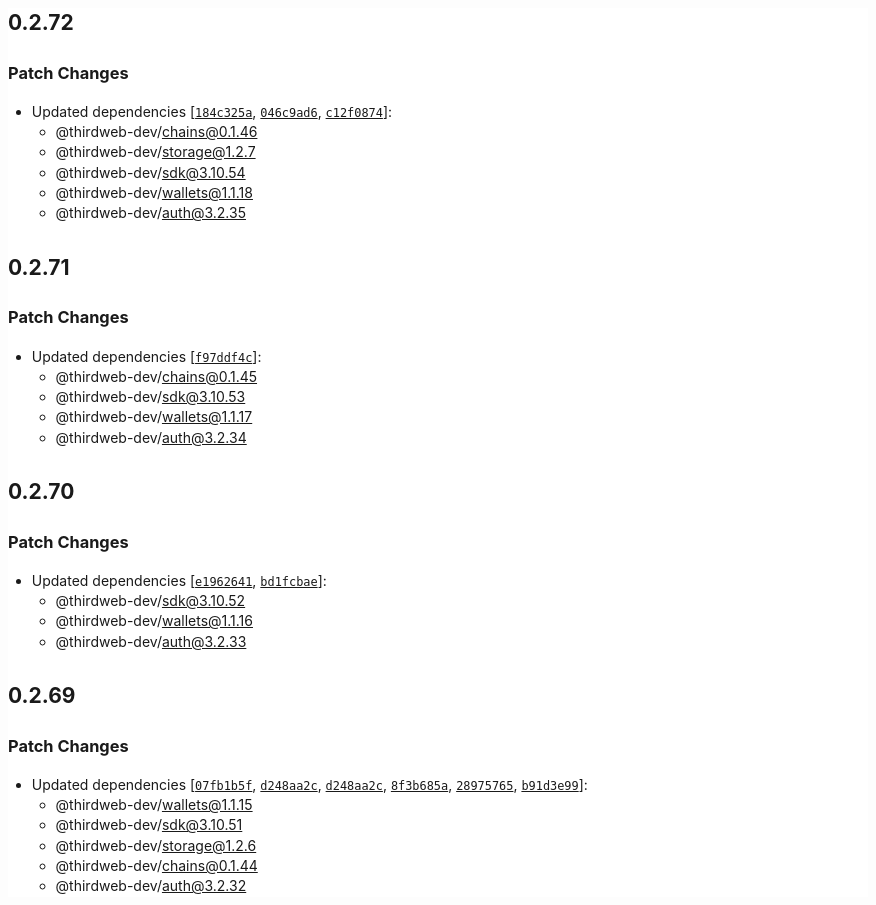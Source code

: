 ## 0.2.72

### Patch Changes

- Updated dependencies [[`184c325a`](https://github.com/thirdweb-dev/js/commit/184c325ab2ef028022a050c4274f2ab12b1a3a7f), [`046c9ad6`](https://github.com/thirdweb-dev/js/commit/046c9ad604587ff79bf028c4fe7b1f9c94f4ea54), [`c12f0874`](https://github.com/thirdweb-dev/js/commit/c12f0874b4dac43c263c7edb20d0343c16381c34)]:
  - @thirdweb-dev/chains@0.1.46
  - @thirdweb-dev/storage@1.2.7
  - @thirdweb-dev/sdk@3.10.54
  - @thirdweb-dev/wallets@1.1.18
  - @thirdweb-dev/auth@3.2.35

## 0.2.71

### Patch Changes

- Updated dependencies [[`f97ddf4c`](https://github.com/thirdweb-dev/js/commit/f97ddf4c7f14854f3b204ad9741b52ddb8dac736)]:
  - @thirdweb-dev/chains@0.1.45
  - @thirdweb-dev/sdk@3.10.53
  - @thirdweb-dev/wallets@1.1.17
  - @thirdweb-dev/auth@3.2.34

## 0.2.70

### Patch Changes

- Updated dependencies [[`e1962641`](https://github.com/thirdweb-dev/js/commit/e19626417218767a0e44c00f440761d7b86d02eb), [`bd1fcbae`](https://github.com/thirdweb-dev/js/commit/bd1fcbae327e788124f5635673511f0b72e9d7ab)]:
  - @thirdweb-dev/sdk@3.10.52
  - @thirdweb-dev/wallets@1.1.16
  - @thirdweb-dev/auth@3.2.33

## 0.2.69

### Patch Changes

- Updated dependencies [[`07fb1b5f`](https://github.com/thirdweb-dev/js/commit/07fb1b5ffa4c170e252df31070852ddb9a81dec9), [`d248aa2c`](https://github.com/thirdweb-dev/js/commit/d248aa2c5a89a297dd2623c961793026de1de346), [`d248aa2c`](https://github.com/thirdweb-dev/js/commit/d248aa2c5a89a297dd2623c961793026de1de346), [`8f3b685a`](https://github.com/thirdweb-dev/js/commit/8f3b685ad2bd73cb4d5d8c8aa25c04ffc10fb7cf), [`28975765`](https://github.com/thirdweb-dev/js/commit/2897576513eb6f497a9f92e3e473182b4fc9681b), [`b91d3e99`](https://github.com/thirdweb-dev/js/commit/b91d3e990198b77dc1358e738c11dc4acaa67491)]:
  - @thirdweb-dev/wallets@1.1.15
  - @thirdweb-dev/sdk@3.10.51
  - @thirdweb-dev/storage@1.2.6
  - @thirdweb-dev/chains@0.1.44
  - @thirdweb-dev/auth@3.2.32
